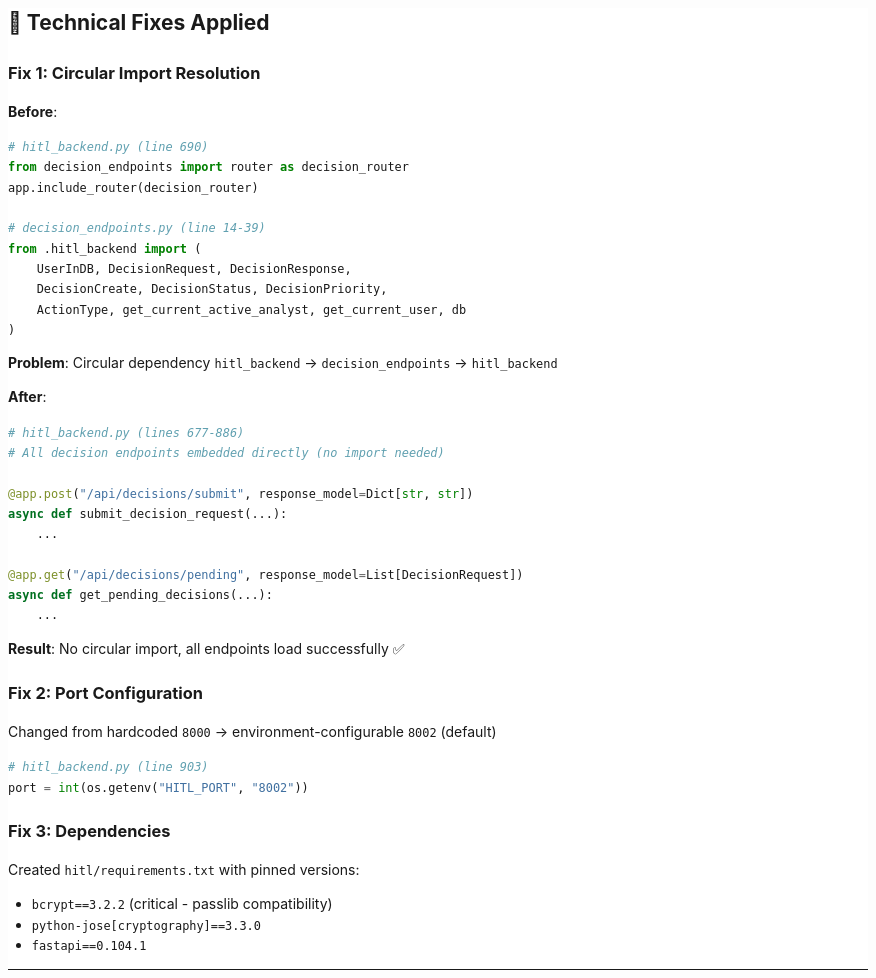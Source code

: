 
## 🔧 Technical Fixes Applied

### **Fix 1: Circular Import Resolution**

**Before**:
```python
# hitl_backend.py (line 690)
from decision_endpoints import router as decision_router
app.include_router(decision_router)

# decision_endpoints.py (line 14-39)
from .hitl_backend import (
    UserInDB, DecisionRequest, DecisionResponse,
    DecisionCreate, DecisionStatus, DecisionPriority,
    ActionType, get_current_active_analyst, get_current_user, db
)
```

**Problem**: Circular dependency `hitl_backend` → `decision_endpoints` → `hitl_backend`

**After**:
```python
# hitl_backend.py (lines 677-886)
# All decision endpoints embedded directly (no import needed)

@app.post("/api/decisions/submit", response_model=Dict[str, str])
async def submit_decision_request(...):
    ...

@app.get("/api/decisions/pending", response_model=List[DecisionRequest])
async def get_pending_decisions(...):
    ...
```

**Result**: No circular import, all endpoints load successfully ✅

### **Fix 2: Port Configuration**

Changed from hardcoded `8000` → environment-configurable `8002` (default)

```python
# hitl_backend.py (line 903)
port = int(os.getenv("HITL_PORT", "8002"))
```

### **Fix 3: Dependencies**

Created `hitl/requirements.txt` with pinned versions:
- `bcrypt==3.2.2` (critical - passlib compatibility)
- `python-jose[cryptography]==3.3.0`
- `fastapi==0.104.1`

---
